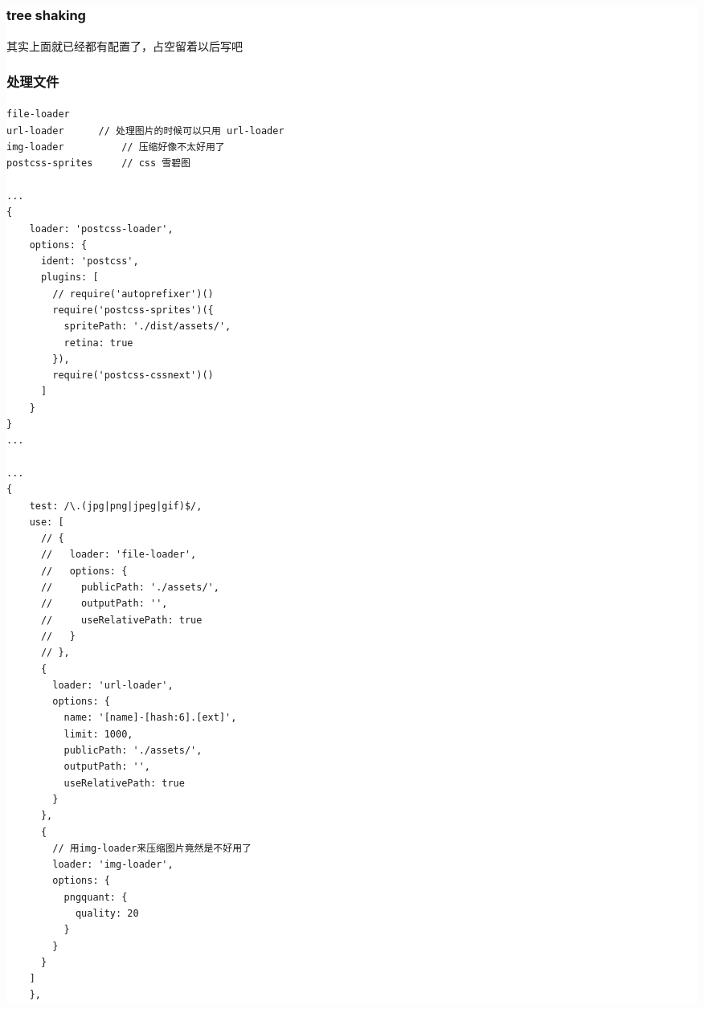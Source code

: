 ```
```

### tree shaking 
其实上面就已经都有配置了，占空留着以后写吧

### 处理文件

```
file-loader
url-loader		// 处理图片的时候可以只用 url-loader
img-loader  		// 压缩好像不太好用了
postcss-sprites 	// css 雪碧图

...
{
	loader: 'postcss-loader',
	options: {
	  ident: 'postcss',
	  plugins: [
	    // require('autoprefixer')()
	    require('postcss-sprites')({
	      spritePath: './dist/assets/',
	      retina: true
	    }),
	    require('postcss-cssnext')()
	  ]
	}
}
...

...
{
	test: /\.(jpg|png|jpeg|gif)$/,
	use: [
	  // {
	  //   loader: 'file-loader',
	  //   options: {
	  //     publicPath: './assets/',
	  //     outputPath: '',
	  //     useRelativePath: true
	  //   }
	  // },
	  {
	    loader: 'url-loader',
	    options: {
	      name: '[name]-[hash:6].[ext]',
	      limit: 1000,
	      publicPath: './assets/',
	      outputPath: '',
	      useRelativePath: true
	    }
	  },
	  {
	    // 用img-loader来压缩图片竟然是不好用了
	    loader: 'img-loader',
	    options: {
	      pngquant: {
	        quality: 20
	      }
	    }
	  }
	]
	},
```